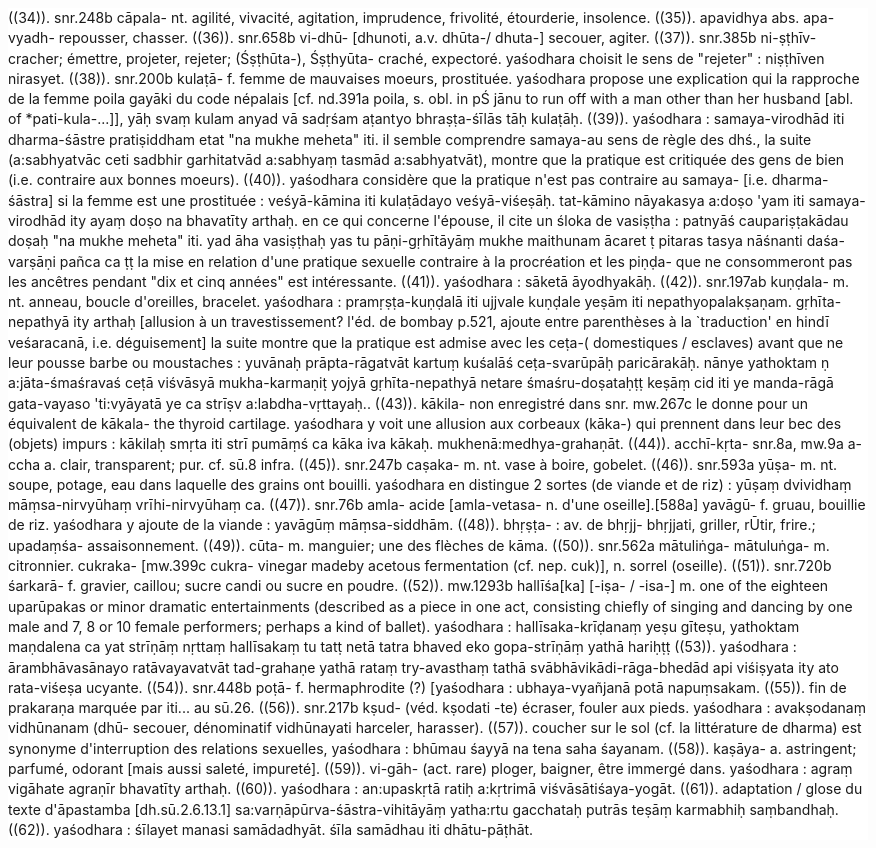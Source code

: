 ((34)). snr.248b cāpala- nt. agilité, vivacité, agitation, imprudence, frivolité, étourderie, insolence.
((35)). apavidhya abs. apa-vyadh- repousser, chasser.
((36)). snr.658b vi-dhū- [dhunoti, a.v. dhūta-/ dhuta-] secouer, agiter.
((37)). snr.385b ni-ṣṭhīv- cracher; émettre, projeter, rejeter; (Śṣṭhūta-), Śṣṭhyūta- craché, expectoré. yaśodhara choisit le sens de "rejeter" : niṣṭhīven nirasyet.
((38)). snr.200b kulaṭā- f. femme de mauvaises moeurs, prostituée. yaśodhara propose une explication qui la rapproche de la femme poila gayāki du code népalais [cf. nd.391a poila, s. obl. in pŚ jānu to run off with a man other than her husband [abl. of *pati-kula-...]], yāḥ svaṃ kulam anyad vā sadṛśam aṭantyo bhraṣṭa-śīlās tāḥ kulaṭāḥ.
((39)). yaśodhara : samaya-virodhād iti dharma-śāstre pratiṣiddham etat "na mukhe meheta" iti. il semble comprendre samaya-au sens de règle des dhś., la suite (a:sabhyatvāc ceti sadbhir garhitatvād a:sabhyaṃ tasmād a:sabhyatvāt), montre que la pratique est critiquée des gens de bien (i.e. contraire aux bonnes moeurs).
((40)). yaśodhara considère que la pratique n'est pas contraire au samaya- [i.e. dharma-śāstra] si la femme est une prostituée : veśyā-kāmina iti kulaṭādayo veśyā-viśeṣāḥ. tat-kāmino nāyakasya a:doṣo 'yam iti samaya-virodhād ity ayaṃ doṣo na bhavatīty arthaḥ. en ce qui concerne l'épouse, il cite un śloka de vasiṣṭha : patnyāś caupariṣṭakādau doṣaḥ "na mukhe meheta" iti. yad āha vasiṣṭhaḥ yas tu pāṇi-gṛhītāyāṃ mukhe maithunam ācaret ṭ pitaras tasya nāśnanti daśa-varṣāṇi pañca ca ṭṭ la mise en relation d'une pratique sexuelle contraire à la procréation et les piṇḍa- que ne consommeront pas les ancêtres pendant "dix et cinq années" est intéressante.
((41)). yaśodhara : sāketā āyodhyakāḥ.
((42)). snr.197ab kuṇḍala- m. nt. anneau, boucle d'oreilles, bracelet. yaśodhara : pramṛṣṭa-kuṇḍalā iti ujjvale kuṇḍale yeṣām iti nepathyopalakṣaṇam. gṛhīta-nepathyā ity arthaḥ [allusion à un travestissement? l'éd. de bombay p.521, ajoute entre parenthèses à la `traduction' en hindī veśaracanā, i.e. déguisement] la suite montre que la pratique est admise avec les ceṭa-( domestiques / esclaves) avant que ne leur pousse barbe ou moustaches : yuvānaḥ prāpta-rāgatvāt kartuṃ kuśalāś ceṭa-svarūpāḥ paricārakāḥ. nānye yathoktam ṇ a:jāta-śmaśravaś ceṭā viśvāsyā mukha-karmaṇiṭ yojyā gṛhīta-nepathyā netare śmaśru-doṣataḥṭṭ keṣāṃ cid iti ye manda-rāgā gata-vayaso 'ti:vyāyatā ye ca strīṣv a:labdha-vṛttayaḥ..
((43)). kākila- non enregistré dans snr. mw.267c le donne pour un équivalent de kākala- the thyroid cartilage. yaśodhara y voit une allusion aux corbeaux (kāka-) qui prennent dans leur bec des (objets) impurs : kākilaḥ smṛta iti strī pumāṃś ca kāka iva kākaḥ. mukhenā:medhya-grahaṇāt.
((44)). acchī-kṛta- snr.8a, mw.9a a-ccha a. clair, transparent; pur. cf. sū.8 infra.
((45)). snr.247b caṣaka- m. nt. vase à boire, gobelet.
((46)). snr.593a yūṣa- m. nt. soupe, potage, eau dans laquelle des grains ont bouilli. yaśodhara en distingue 2 sortes (de viande et de riz) : yūṣaṃ dvividhaṃ māṃsa-nirvyūhaṃ vrīhi-nirvyūhaṃ ca.
((47)). snr.76b amla- acide [amla-vetasa- n. d'une oseille].[588a] yavāgū- f. gruau, bouillie de riz. yaśodhara y ajoute de la viande : yavāgūṃ māṃsa-siddhām.
((48)). bhṛṣṭa- : av. de bhṛjj- bhṛjjati, griller, rŪtir, frire.; upadaṃśa- assaisonnement.
((49)). cūta- m. manguier; une des flèches de kāma.
((50)). snr.562a mātuliṅga- mātuluṅga- m. citronnier. cukraka- [mw.399c cukra- vinegar madeby acetous fermentation (cf. nep. cuk)], n. sorrel (oseille).
((51)). snr.720b śarkarā- f. gravier, caillou; sucre candi ou sucre en poudre.
((52)). mw.1293b hallīśa[ka] [-iṣa- / -isa-] m. one of the eighteen uparūpakas or minor dramatic entertainments (described as a piece in one act, consisting chiefly of singing and dancing by one male and 7, 8 or 10 female performers; perhaps a kind of ballet). yaśodhara : hallīsaka-krīḍanaṃ yeṣu gīteṣu, yathoktam maṇdalena ca yat strīṇāṃ nṛttaṃ hallīsakaṃ tu tatṭ netā tatra bhaved eko gopa-strīṇāṃ yathā hariḥṭṭ
((53)). yaśodhara : ārambhāvasānayo ratāvayavatvāt tad-grahaṇe yathā rataṃ try-avasthaṃ tathā svābhāvikādi-rāga-bhedād api viśiṣyata ity ato rata-viśeṣa ucyante.
((54)). snr.448b poṭā- f. hermaphrodite (?) [yaśodhara : ubhaya-vyañjanā potā napuṃsakam.
((55)). fin de prakaraṇa marquée par iti... au sū.26.
((56)). snr.217b kṣud- (véd. kṣodati -te) écraser, fouler aux pieds. yaśodhara : avakṣodanaṃ vidhūnanam (dhū- secouer, dénominatif vidhūnayati harceler, harasser).
((57)). coucher sur le sol (cf. la littérature de dharma) est synonyme d'interruption des relations sexuelles, yaśodhara : bhūmau śayyā na tena saha śayanam.
((58)). kaṣāya- a. astringent; parfumé, odorant [mais aussi saleté, impureté].
((59)). vi-gāh- (act. rare) ploger, baigner, être immergé dans. yaśodhara : agraṃ vigāhate agraṇīr bhavatīty arthaḥ.
((60)). yaśodhara : an:upaskṛtā ratiḥ a:kṛtrimā viśvāsātiśaya-yogāt.
((61)). adaptation / glose du texte d'āpastamba [dh.sū.2.6.13.1] sa:varṇāpūrva-śāstra-vihitāyāṃ yatha:rtu gacchataḥ putrās teṣāṃ karmabhiḥ saṃbandhaḥ.
((62)). yaśodhara : śīlayet manasi samādadhyāt. śīla samādhau iti dhātu-pāṭhāt.